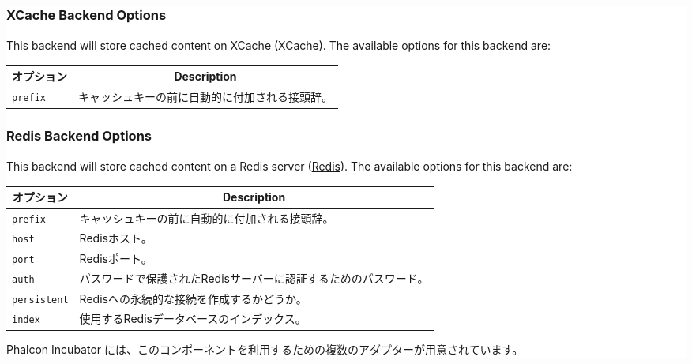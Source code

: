 <a name='adapters-backend-xcache'></a>

### XCache Backend Options

This backend will store cached content on XCache ([XCache](https://xcache.lighttpd.net/)). The available options for this backend are:

| オプション    | Description             |
| -------- | ----------------------- |
| `prefix` | キャッシュキーの前に自動的に付加される接頭辞。 |

<a name='adapters-backend-redis'></a>

### Redis Backend Options

This backend will store cached content on a Redis server ([Redis](https://redis.io/)). The available options for this backend are:

| オプション        | Description                        |
| ------------ | ---------------------------------- |
| `prefix`     | キャッシュキーの前に自動的に付加される接頭辞。            |
| `host`       | Redisホスト。                          |
| `port`       | Redisポート。                          |
| `auth`       | パスワードで保護されたRedisサーバーに認証するためのパスワード。 |
| `persistent` | Redisへの永続的な接続を作成するかどうか。            |
| `index`      | 使用するRedisデータベースのインデックス。            |

[Phalcon Incubator](https://github.com/phalcon/incubator) には、このコンポーネントを利用するための複数のアダプターが用意されています。